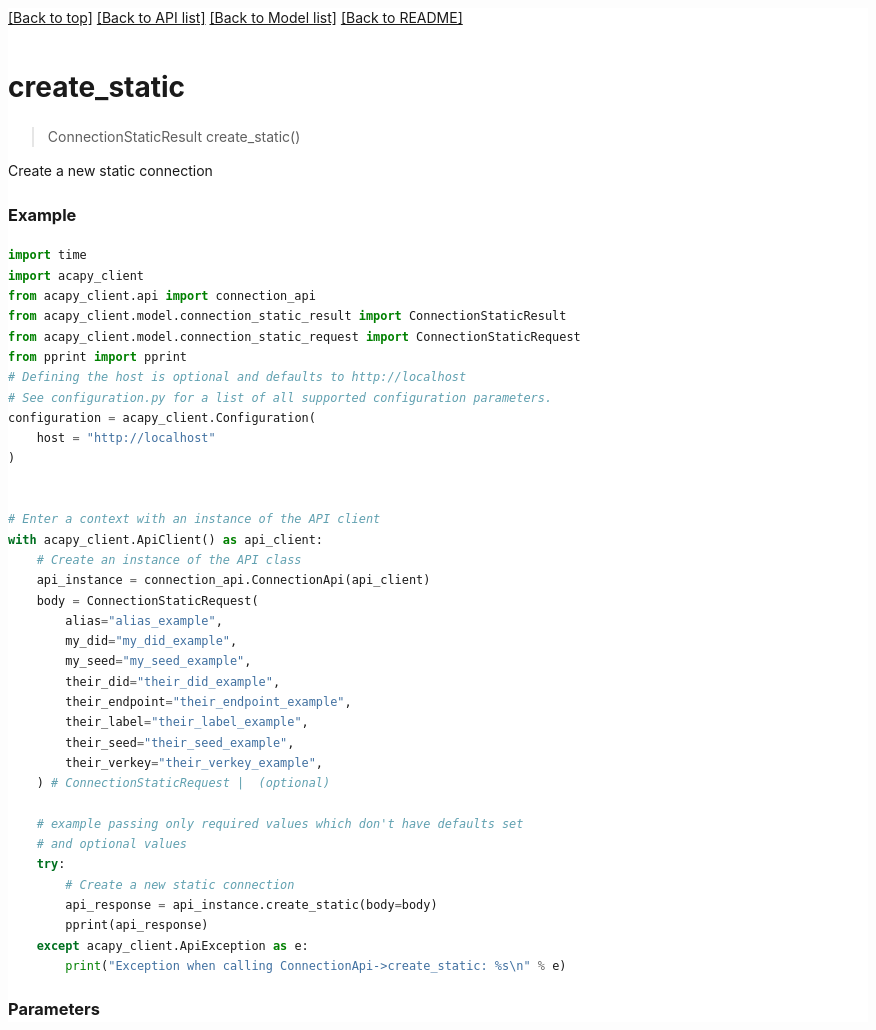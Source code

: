 [[Back to top]](#) [[Back to API list]](../README.md#documentation-for-api-endpoints) [[Back to Model list]](../README.md#documentation-for-models) [[Back to README]](../README.md)

# **create_static**
> ConnectionStaticResult create_static()

Create a new static connection

### Example

```python
import time
import acapy_client
from acapy_client.api import connection_api
from acapy_client.model.connection_static_result import ConnectionStaticResult
from acapy_client.model.connection_static_request import ConnectionStaticRequest
from pprint import pprint
# Defining the host is optional and defaults to http://localhost
# See configuration.py for a list of all supported configuration parameters.
configuration = acapy_client.Configuration(
    host = "http://localhost"
)


# Enter a context with an instance of the API client
with acapy_client.ApiClient() as api_client:
    # Create an instance of the API class
    api_instance = connection_api.ConnectionApi(api_client)
    body = ConnectionStaticRequest(
        alias="alias_example",
        my_did="my_did_example",
        my_seed="my_seed_example",
        their_did="their_did_example",
        their_endpoint="their_endpoint_example",
        their_label="their_label_example",
        their_seed="their_seed_example",
        their_verkey="their_verkey_example",
    ) # ConnectionStaticRequest |  (optional)

    # example passing only required values which don't have defaults set
    # and optional values
    try:
        # Create a new static connection
        api_response = api_instance.create_static(body=body)
        pprint(api_response)
    except acapy_client.ApiException as e:
        print("Exception when calling ConnectionApi->create_static: %s\n" % e)
```


### Parameters
